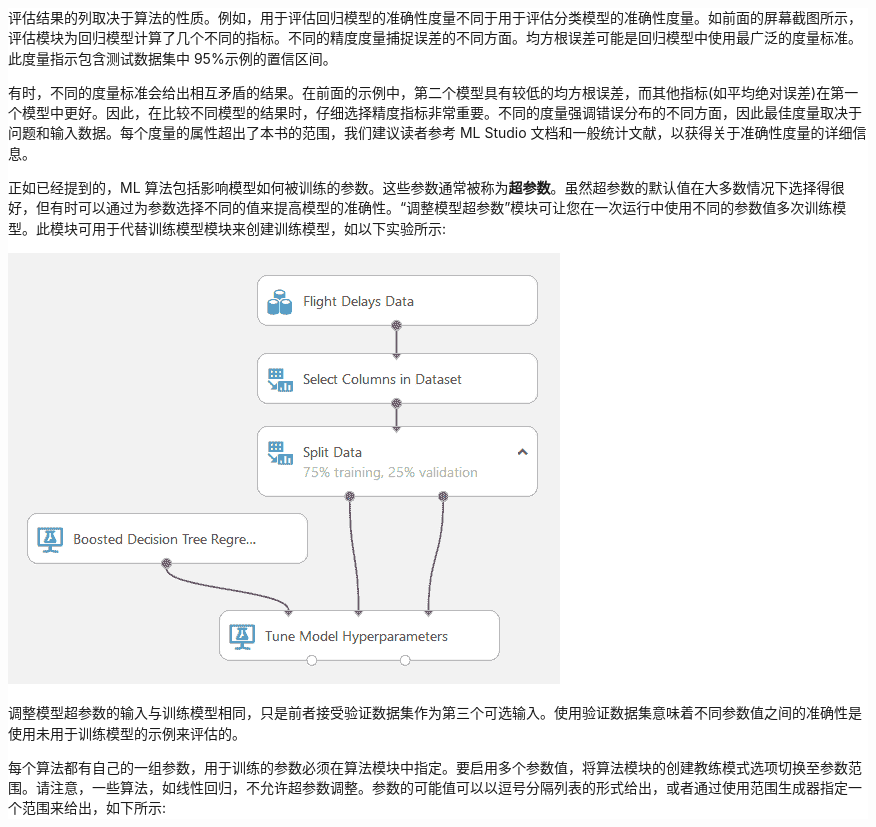 评估结果的列取决于算法的性质。例如，用于评估回归模型的准确性度量不同于用于评估分类模型的准确性度量。如前面的屏幕截图所示，评估模块为回归模型计算了几个不同的指标。不同的精度度量捕捉误差的不同方面。均方根误差可能是回归模型中使用最广泛的度量标准。此度量指示包含测试数据集中 95%示例的置信区间。

有时，不同的度量标准会给出相互矛盾的结果。在前面的示例中，第二个模型具有较低的均方根误差，而其他指标(如平均绝对误差)在第一个模型中更好。因此，在比较不同模型的结果时，仔细选择精度指标非常重要。不同的度量强调错误分布的不同方面，因此最佳度量取决于问题和输入数据。每个度量的属性超出了本书的范围，我们建议读者参考 ML Studio 文档和一般统计文献，以获得关于准确性度量的详细信息。

正如已经提到的，ML 算法包括影响模型如何被训练的参数。这些参数通常被称为**超参数**。虽然超参数的默认值在大多数情况下选择得很好，但有时可以通过为参数选择不同的值来提高模型的准确性。“调整模型超参数”模块可让您在一次运行中使用不同的参数值多次训练模型。此模块可用于代替训练模型模块来创建训练模型，如以下实验所示:

![](img/557405e5-7dfe-4a29-8d7d-3854c6cb26da.png)

调整模型超参数的输入与训练模型相同，只是前者接受验证数据集作为第三个可选输入。使用验证数据集意味着不同参数值之间的准确性是使用未用于训练模型的示例来评估的。

每个算法都有自己的一组参数，用于训练的参数必须在算法模块中指定。要启用多个参数值，将算法模块的创建教练模式选项切换至参数范围。请注意，一些算法，如线性回归，不允许超参数调整。参数的可能值可以以逗号分隔列表的形式给出，或者通过使用范围生成器指定一个范围来给出，如下所示:
